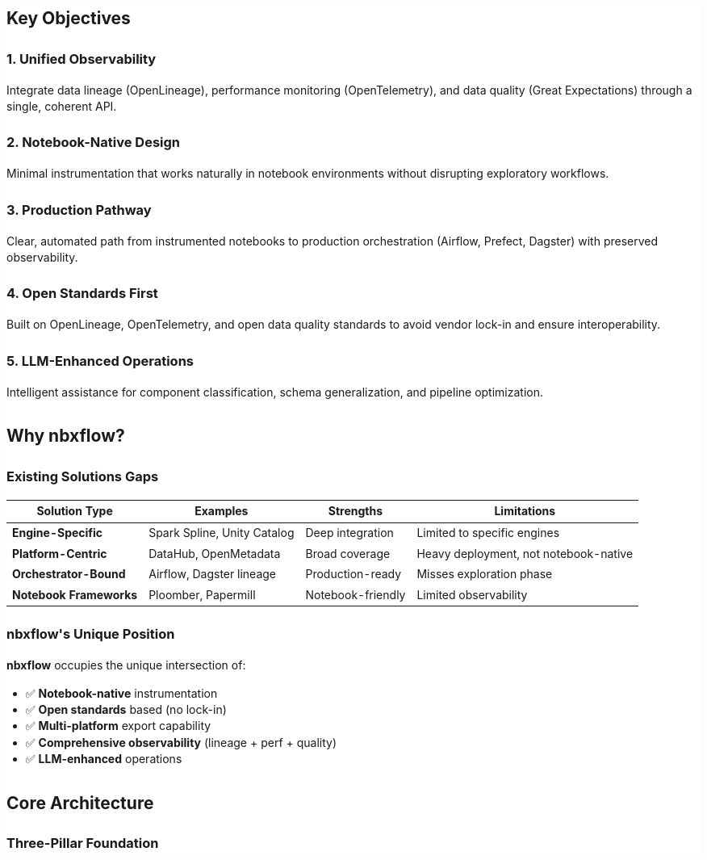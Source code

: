 ## Key Objectives

### 1. **Unified Observability** 
Integrate data lineage (OpenLineage), performance monitoring (OpenTelemetry), and data quality (Great Expectations) through a single, coherent API.

### 2. **Notebook-Native Design**
Minimal instrumentation that works naturally in notebook environments without disrupting exploratory workflows.

### 3. **Production Pathway**
Clear, automated path from instrumented notebooks to production orchestration (Airflow, Prefect, Dagster) with preserved observability.

### 4. **Open Standards First**
Built on OpenLineage, OpenTelemetry, and open data quality standards to avoid vendor lock-in and ensure interoperability.

### 5. **LLM-Enhanced Operations**
Intelligent assistance for component classification, schema generalization, and pipeline optimization.

## Why nbxflow?

### Existing Solutions Gaps

| Solution Type | Examples | Strengths | Limitations |
|---------------|----------|-----------|-------------|
| **Engine-Specific** | Spark Spline, Unity Catalog | Deep integration | Limited to specific engines |
| **Platform-Centric** | DataHub, OpenMetadata | Broad coverage | Heavy deployment, not notebook-native |
| **Orchestrator-Bound** | Airflow, Dagster lineage | Production-ready | Misses exploration phase |
| **Notebook Frameworks** | Ploomber, Papermill | Notebook-friendly | Limited observability |

### nbxflow's Unique Position

**nbxflow** occupies the unique intersection of:
- ✅ **Notebook-native** instrumentation
- ✅ **Open standards** based (no lock-in)
- ✅ **Multi-platform** export capability
- ✅ **Comprehensive observability** (lineage + perf + quality)
- ✅ **LLM-enhanced** operations

## Core Architecture

### Three-Pillar Foundation
